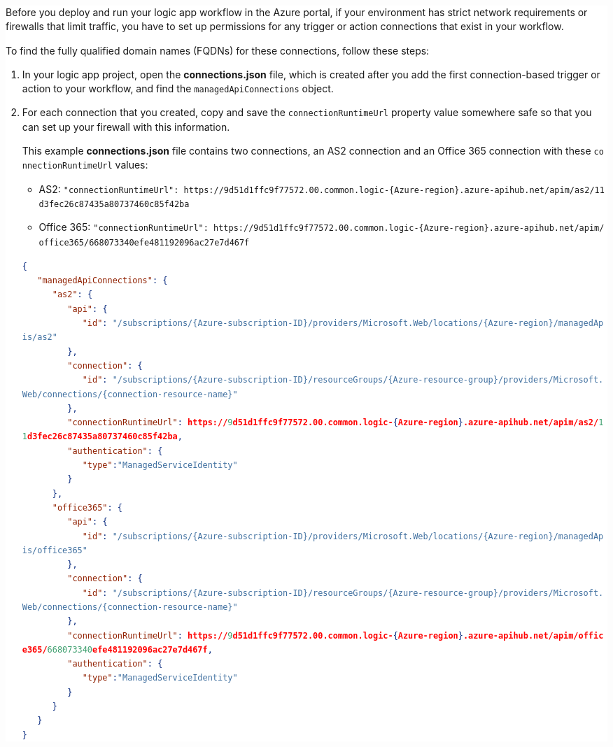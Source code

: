 Before you deploy and run your logic app workflow in the Azure portal, if your environment has strict network requirements or firewalls that limit traffic, you have to set up permissions for any trigger or action connections that exist in your workflow.

To find the fully qualified domain names (FQDNs) for these connections, follow these steps:

1. In your logic app project, open the **connections.json** file, which is created after you add the first connection-based trigger or action to your workflow, and find the `managedApiConnections` object.

1. For each connection that you created, copy and save the `connectionRuntimeUrl` property value somewhere safe so that you can set up your firewall with this information.

   This example **connections.json** file contains two connections, an AS2 connection and an Office 365 connection with these `connectionRuntimeUrl` values:

   * AS2: `"connectionRuntimeUrl": https://9d51d1ffc9f77572.00.common.logic-{Azure-region}.azure-apihub.net/apim/as2/11d3fec26c87435a80737460c85f42ba`

   * Office 365: `"connectionRuntimeUrl": https://9d51d1ffc9f77572.00.common.logic-{Azure-region}.azure-apihub.net/apim/office365/668073340efe481192096ac27e7d467f`

   ```json
   {
      "managedApiConnections": {
         "as2": {
            "api": {
               "id": "/subscriptions/{Azure-subscription-ID}/providers/Microsoft.Web/locations/{Azure-region}/managedApis/as2"
            },
            "connection": {
               "id": "/subscriptions/{Azure-subscription-ID}/resourceGroups/{Azure-resource-group}/providers/Microsoft.Web/connections/{connection-resource-name}"
            },
            "connectionRuntimeUrl": https://9d51d1ffc9f77572.00.common.logic-{Azure-region}.azure-apihub.net/apim/as2/11d3fec26c87435a80737460c85f42ba,
            "authentication": {
               "type":"ManagedServiceIdentity"
            }
         },
         "office365": {
            "api": {
               "id": "/subscriptions/{Azure-subscription-ID}/providers/Microsoft.Web/locations/{Azure-region}/managedApis/office365"
            },
            "connection": {
               "id": "/subscriptions/{Azure-subscription-ID}/resourceGroups/{Azure-resource-group}/providers/Microsoft.Web/connections/{connection-resource-name}"
            },
            "connectionRuntimeUrl": https://9d51d1ffc9f77572.00.common.logic-{Azure-region}.azure-apihub.net/apim/office365/668073340efe481192096ac27e7d467f,
            "authentication": {
               "type":"ManagedServiceIdentity"
            }
         }
      }
   }
   ```
